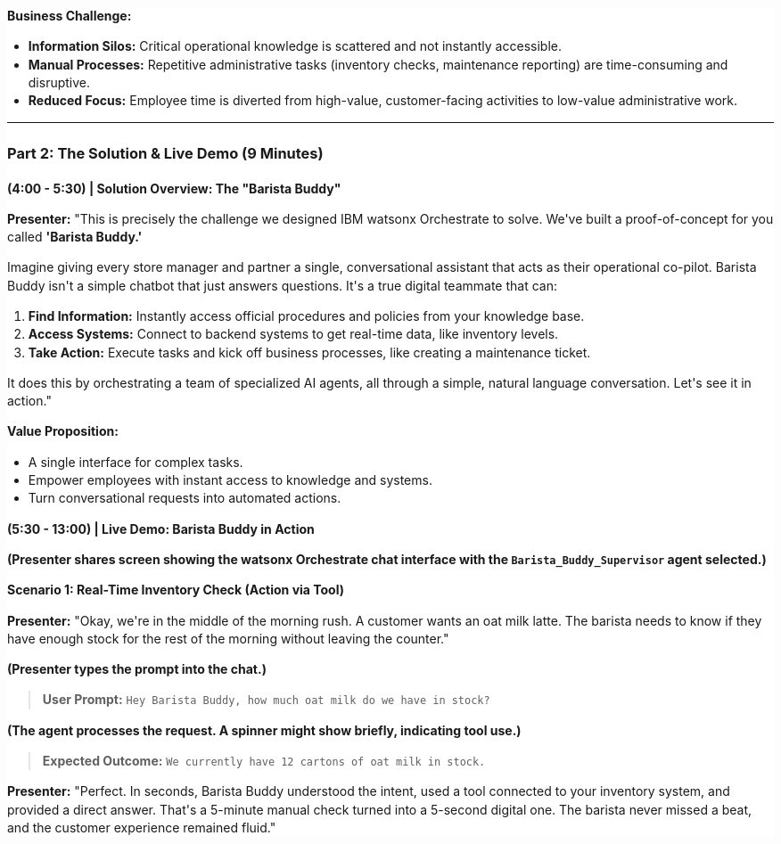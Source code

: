 **Business Challenge:**
*   **Information Silos:** Critical operational knowledge is scattered and not instantly accessible.
*   **Manual Processes:** Repetitive administrative tasks (inventory checks, maintenance reporting) are time-consuming and disruptive.
*   **Reduced Focus:** Employee time is diverted from high-value, customer-facing activities to low-value administrative work.

---

### **Part 2: The Solution & Live Demo (9 Minutes)**

**(4:00 - 5:30) | Solution Overview: The "Barista Buddy"**

**Presenter:** "This is precisely the challenge we designed IBM watsonx Orchestrate to solve. We've built a proof-of-concept for you called **'Barista Buddy.'**

Imagine giving every store manager and partner a single, conversational assistant that acts as their operational co-pilot. Barista Buddy isn't a simple chatbot that just answers questions. It's a true digital teammate that can:

1.  **Find Information:** Instantly access official procedures and policies from your knowledge base.
2.  **Access Systems:** Connect to backend systems to get real-time data, like inventory levels.
3.  **Take Action:** Execute tasks and kick off business processes, like creating a maintenance ticket.

It does this by orchestrating a team of specialized AI agents, all through a simple, natural language conversation. Let's see it in action."

**Value Proposition:**
*   A single interface for complex tasks.
*   Empower employees with instant access to knowledge and systems.
*   Turn conversational requests into automated actions.

**(5:30 - 13:00) | Live Demo: Barista Buddy in Action**

**(Presenter shares screen showing the watsonx Orchestrate chat interface with the `Barista_Buddy_Supervisor` agent selected.)**

**Scenario 1: Real-Time Inventory Check (Action via Tool)**

**Presenter:** "Okay, we're in the middle of the morning rush. A customer wants an oat milk latte. The barista needs to know if they have enough stock for the rest of the morning without leaving the counter."

**(Presenter types the prompt into the chat.)**

> **User Prompt:** `Hey Barista Buddy, how much oat milk do we have in stock?`

**(The agent processes the request. A spinner might show briefly, indicating tool use.)**

> **Expected Outcome:** `We currently have 12 cartons of oat milk in stock.`

**Presenter:** "Perfect. In seconds, Barista Buddy understood the intent, used a tool connected to your inventory system, and provided a direct answer. That's a 5-minute manual check turned into a 5-second digital one. The barista never missed a beat, and the customer experience remained fluid."
